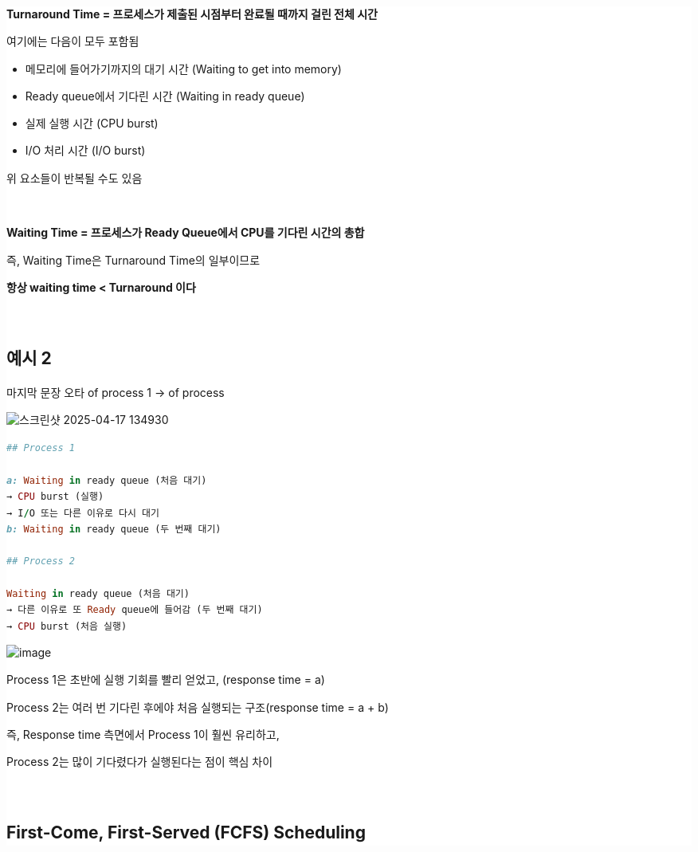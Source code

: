 **Turnaround Time = 프로세스가 제출된 시점부터 완료될 때까지 걸린 전체 시간**

여기에는 다음이 모두 포함됨

- 메모리에 들어가기까지의 대기 시간 (Waiting to get into memory)

- Ready queue에서 기다린 시간 (Waiting in ready queue)

- 실제 실행 시간 (CPU burst)

- I/O 처리 시간 (I/O burst)

위 요소들이 반복될 수도 있음

<br/>

**Waiting Time = 프로세스가 Ready Queue에서 CPU를 기다린 시간의 총합**

즉, Waiting Time은 Turnaround Time의 일부이므로 

**항상 waiting time < Turnaround 이다**

<br/>

## 예시 2 

마지막 문장 오타 of process 1 -> of process 

![스크린샷 2025-04-17 134930](https://github.com/user-attachments/assets/9bdf930f-cb11-4a0d-b776-14990f344152)

```ruby
## Process 1 

a: Waiting in ready queue (처음 대기)
→ CPU burst (실행)
→ I/O 또는 다른 이유로 다시 대기
b: Waiting in ready queue (두 번째 대기)

## Process 2

Waiting in ready queue (처음 대기)
→ 다른 이유로 또 Ready queue에 들어감 (두 번째 대기)
→ CPU burst (처음 실행)
```

![image](https://github.com/user-attachments/assets/9057ce9e-870c-4dee-aeb6-2c2fdff2c116)

Process 1은 초반에 실행 기회를 빨리 얻었고, (response time = a)

Process 2는 여러 번 기다린 후에야 처음 실행되는 구조(response time = a + b)

즉, Response time 측면에서 Process 1이 훨씬 유리하고,

Process 2는 많이 기다렸다가 실행된다는 점이 핵심 차이

<br/>

## First-Come, First-Served (FCFS) Scheduling
